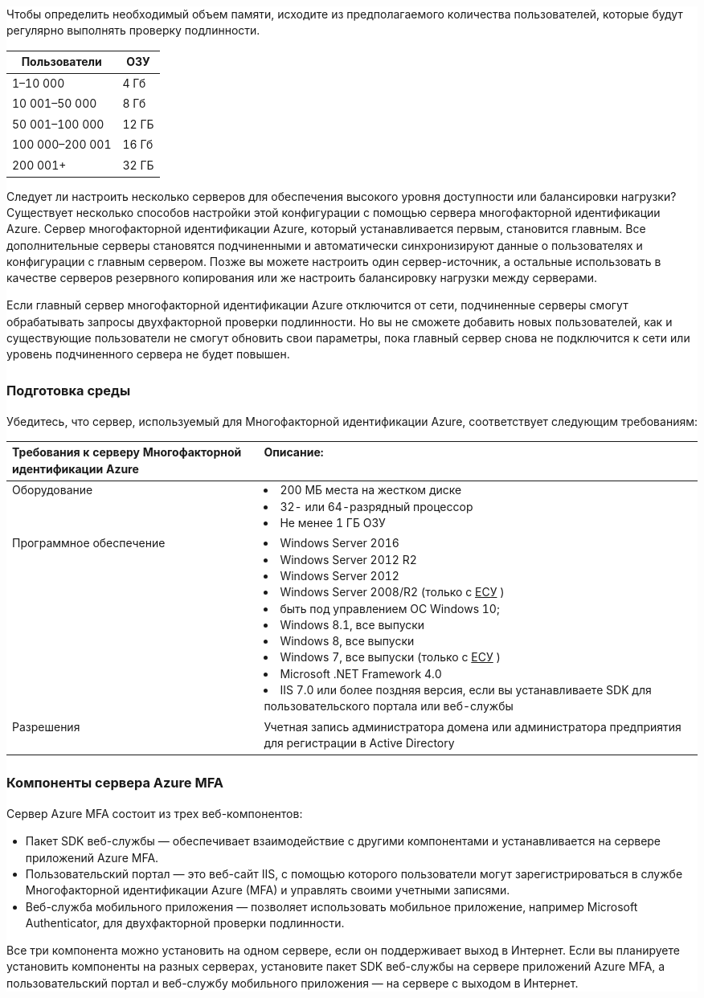 Чтобы определить необходимый объем памяти, исходите из предполагаемого количества пользователей, которые будут регулярно выполнять проверку подлинности.

| Пользователи | ОЗУ |
| ----- | --- |
| 1–10 000 | 4 Гб |
| 10 001–50 000 | 8 Гб |
| 50 001–100 000 | 12 ГБ |
| 100 000–200 001 | 16 Гб |
| 200 001+ | 32 ГБ |

Следует ли настроить несколько серверов для обеспечения высокого уровня доступности или балансировки нагрузки? Существует несколько способов настройки этой конфигурации с помощью сервера многофакторной идентификации Azure. Сервер многофакторной идентификации Azure, который устанавливается первым, становится главным. Все дополнительные серверы становятся подчиненными и автоматически синхронизируют данные о пользователях и конфигурации с главным сервером. Позже вы можете настроить один сервер-источник, а остальные использовать в качестве серверов резервного копирования или же настроить балансировку нагрузки между серверами.

Если главный сервер многофакторной идентификации Azure отключится от сети, подчиненные серверы смогут обрабатывать запросы двухфакторной проверки подлинности. Но вы не сможете добавить новых пользователей, как и существующие пользователи не смогут обновить свои параметры, пока главный сервер снова не подключится к сети или уровень подчиненного сервера не будет повышен.

### <a name="prepare-your-environment"></a>Подготовка среды

Убедитесь, что сервер, используемый для Многофакторной идентификации Azure, соответствует следующим требованиям:

| Требования к серверу Многофакторной идентификации Azure | Описание: |
|:--- |:--- |
| Оборудование |<li>200 МБ места на жестком диске</li><li>32- или 64-разрядный процессор</li><li>Не менее 1 ГБ ОЗУ</li> |
| Программное обеспечение |<li>Windows Server 2016</li><li>Windows Server 2012 R2</li><li>Windows Server 2012</li><li>Windows Server 2008/R2 (только с [ЕСУ](https://docs.microsoft.com/lifecycle/faq/extended-security-updates) )</li><li>быть под управлением ОС Windows 10;</li><li>Windows 8.1, все выпуски</li><li>Windows 8, все выпуски</li><li>Windows 7, все выпуски (только с [ЕСУ](https://docs.microsoft.com/lifecycle/faq/extended-security-updates) )</li><li>Microsoft .NET Framework 4.0</li><li>IIS 7.0 или более поздняя версия, если вы устанавливаете SDK для пользовательского портала или веб-службы</li> |
| Разрешения | Учетная запись администратора домена или администратора предприятия для регистрации в Active Directory |

### <a name="azure-mfa-server-components"></a>Компоненты сервера Azure MFA

Сервер Azure MFA состоит из трех веб-компонентов:

* Пакет SDK веб-службы — обеспечивает взаимодействие с другими компонентами и устанавливается на сервере приложений Azure MFA.
* Пользовательский портал — это веб-сайт IIS, с помощью которого пользователи могут зарегистрироваться в службе Многофакторной идентификации Azure (MFA) и управлять своими учетными записями.
* Веб-служба мобильного приложения — позволяет использовать мобильное приложение, например Microsoft Authenticator, для двухфакторной проверки подлинности.

Все три компонента можно установить на одном сервере, если он поддерживает выход в Интернет. Если вы планируете установить компоненты на разных серверах, установите пакет SDK веб-службы на сервере приложений Azure MFA, а пользовательский портал и веб-службу мобильного приложения — на сервере с выходом в Интернет.
